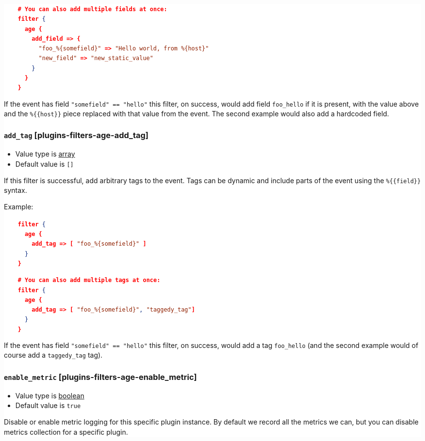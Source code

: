 ```json
    # You can also add multiple fields at once:
    filter {
      age {
        add_field => {
          "foo_%{somefield}" => "Hello world, from %{host}"
          "new_field" => "new_static_value"
        }
      }
    }
```

If the event has field `"somefield" == "hello"` this filter, on success, would add field `foo_hello` if it is present, with the value above and the `%{{host}}` piece replaced with that value from the event. The second example would also add a hardcoded field.


### `add_tag` [plugins-filters-age-add_tag]

* Value type is [array](https://www.elastic.co/guide/en/logstash/current/configuration-file-structure.html#array)
* Default value is `[]`

If this filter is successful, add arbitrary tags to the event. Tags can be dynamic and include parts of the event using the `%{{field}}` syntax.

Example:

```json
    filter {
      age {
        add_tag => [ "foo_%{somefield}" ]
      }
    }
```

```json
    # You can also add multiple tags at once:
    filter {
      age {
        add_tag => [ "foo_%{somefield}", "taggedy_tag"]
      }
    }
```

If the event has field `"somefield" == "hello"` this filter, on success, would add a tag `foo_hello` (and the second example would of course add a `taggedy_tag` tag).


### `enable_metric` [plugins-filters-age-enable_metric]

* Value type is [boolean](https://www.elastic.co/guide/en/logstash/current/configuration-file-structure.html#boolean)
* Default value is `true`

Disable or enable metric logging for this specific plugin instance. By default we record all the metrics we can, but you can disable metrics collection for a specific plugin.
